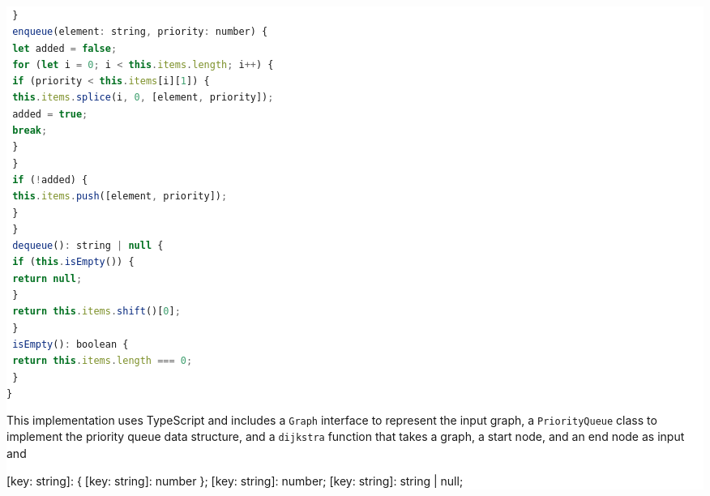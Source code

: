 ```js
 }
 enqueue(element: string, priority: number) {
 let added = false;
 for (let i = 0; i < this.items.length; i++) {
 if (priority < this.items[i][1]) {
 this.items.splice(i, 0, [element, priority]);
 added = true;
 break;
 }
 }
 if (!added) {
 this.items.push([element, priority]);
 }
 }
 dequeue(): string | null {
 if (this.isEmpty()) {
 return null;
 }
 return this.items.shift()[0];
 }
 isEmpty(): boolean {
 return this.items.length === 0;
 }
}
```

This implementation uses TypeScript and includes a `Graph` interface to represent the input graph, a `PriorityQueue` class to implement the priority queue data structure, and a `dijkstra` function that takes a graph, a start node, and an end node as input and

 [key: string]: { [key: string]: number };
 [key: string]: number;
 [key: string]: string | null;